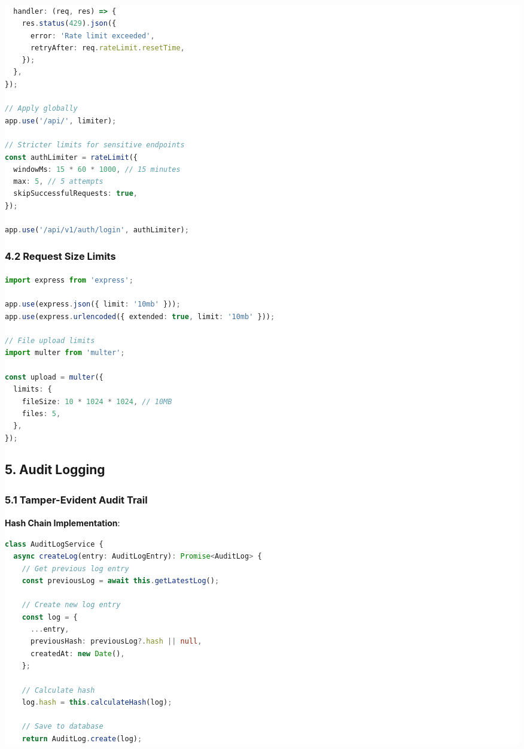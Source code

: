 ```typescript
  handler: (req, res) => {
    res.status(429).json({
      error: 'Rate limit exceeded',
      retryAfter: req.rateLimit.resetTime,
    });
  },
});

// Apply globally
app.use('/api/', limiter);

// Stricter limits for sensitive endpoints
const authLimiter = rateLimit({
  windowMs: 15 * 60 * 1000, // 15 minutes
  max: 5, // 5 attempts
  skipSuccessfulRequests: true,
});

app.use('/api/v1/auth/login', authLimiter);
```

### 4.2 Request Size Limits

```typescript
import express from 'express';

app.use(express.json({ limit: '10mb' }));
app.use(express.urlencoded({ extended: true, limit: '10mb' }));

// File upload limits
import multer from 'multer';

const upload = multer({
  limits: {
    fileSize: 10 * 1024 * 1024, // 10MB
    files: 5,
  },
});
```

## 5. Audit Logging

### 5.1 Tamper-Evident Audit Trail

**Hash Chain Implementation**:
```typescript
class AuditLogService {
  async createLog(entry: AuditLogEntry): Promise<AuditLog> {
    // Get previous log entry
    const previousLog = await this.getLatestLog();
    
    // Create new log entry
    const log = {
      ...entry,
      previousHash: previousLog?.hash || null,
      createdAt: new Date(),
    };
    
    // Calculate hash
    log.hash = this.calculateHash(log);
    
    // Save to database
    return AuditLog.create(log);
```